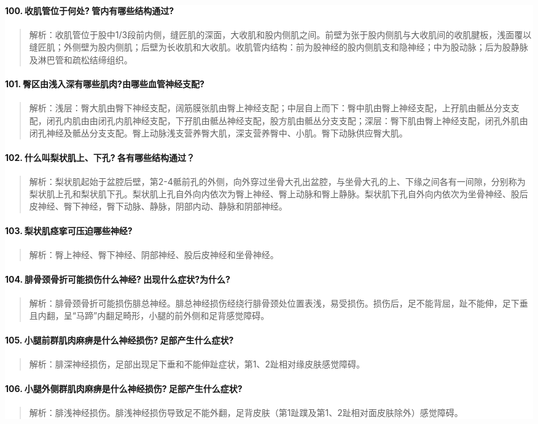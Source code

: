 





#### 100. 收肌管位于何处? 管内有哪些结构通过?

> 解析：收肌管位于股中1/3段前内侧，缝匠肌的深面，大收肌和股内侧肌之间。前壁为张于股内侧肌与大收肌间的收肌腱板，浅面覆以缝匠肌；外侧壁为股内侧肌；后壁为长收肌和大收肌。收肌管内结构：前为股神经的股内侧肌支和隐神经；中为股动脉；后为股静脉及淋巴管和疏松结缔组织。







#### 101. 臀区由浅入深有哪些肌肉?由哪些血管神经支配?

> 解析：浅层：臀大肌由臀下神经支配，阔筋膜张肌由臀上神经支配；中层自上而下：臀中肌由臀上神经支配，上孖肌由骶丛分支支配，闭孔内肌由由闭孔内肌神经支配，下孖肌由骶丛神经支配，股方肌由骶丛分支支配；深层：臀下肌由臀上神经支配，闭孔外肌由闭孔神经及骶丛分支支配。臀上动脉浅支营养臀大肌，深支营养臀中、小肌。臀下动脉供应臀大肌。







#### 102. 什么叫梨状肌上、下孔? 各有哪些结构通过？

> 解析：梨状肌起始于盆腔后壁，第2-4骶前孔的外侧，向外穿过坐骨大孔出盆腔，与坐骨大孔的上、下缘之间各有一间隙，分别称为梨状肌上孔和梨状肌下孔。梨状肌上孔自外向内依次为臀上神经、臀上动脉和臀上静脉。梨状肌下孔自外向内依次为坐骨神经、股后皮神经、臀下神经，臀下动脉、静脉，阴部内动、静脉和阴部神经。







#### 103. 梨状肌痉挛可压迫哪些神经?

> 解析：臀上神经、臀下神经、阴部神经、股后皮神经和坐骨神经。







#### 104. 腓骨颈骨折可能损伤什么神经? 出现什么症状?为什么?

> 解析：腓骨颈骨折可能损伤腓总神经。腓总神经损伤经绕行腓骨颈处位置表浅，易受损伤。损伤后，足不能背屈，趾不能伸，足下垂且内翻，呈“马蹄”内翻足畸形，小腿的前外侧和足背感觉障碍。







#### 105. 小腿前群肌肉麻痹是什么神经损伤? 足部产生什么症状?

> 解析：腓深神经损伤，足部出现足下垂和不能伸趾症状，第1、2趾相对缘皮肤感觉障碍。







#### 106. 小腿外侧群肌肉麻痹是什么神经损伤? 足部产生什么症状?

> 解析：腓浅神经损伤。腓浅神经损伤导致足不能外翻，足背皮肤（第1趾蹼及第1、2趾相对面皮肤除外）感觉障碍。
